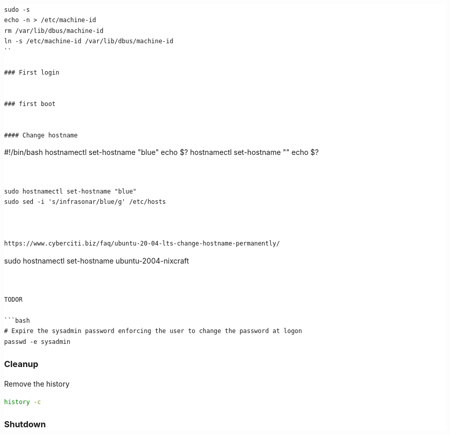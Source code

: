 ```
sudo -s
echo -n > /etc/machine-id
rm /var/lib/dbus/machine-id
ln -s /etc/machine-id /var/lib/dbus/machine-id
``

### First login


### first boot


#### Change hostname

```
#!/bin/bash
hostnamectl set-hostname "blue"
echo $?
hostnamectl set-hostname ""
echo $?
```


sudo hostnamectl set-hostname "blue"
sudo sed -i 's/infrasonar/blue/g' /etc/hosts



https://www.cyberciti.biz/faq/ubuntu-20-04-lts-change-hostname-permanently/

```
sudo hostnamectl set-hostname ubuntu-2004-nixcraft
```


TODOR

```bash
# Expire the sysadmin password enforcing the user to change the password at logon
passwd -e sysadmin
```


### Cleanup

Remove the history

```bash
history -c
```

### Shutdown
